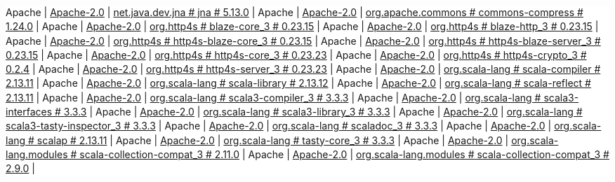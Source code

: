 Apache                | [Apache-2.0](https://www.apache.org/licenses/LICENSE-2.0.txt)                                | [net.java.dev.jna # jna # 5.13.0](https://github.com/java-native-access/jna)                                                         | <notextile></notextile>
Apache                | [Apache-2.0](https://www.apache.org/licenses/LICENSE-2.0.txt)                                | [org.apache.commons # commons-compress # 1.24.0](https://commons.apache.org/proper/commons-compress/)                                | <notextile></notextile>
Apache                | [Apache-2.0](https://www.apache.org/licenses/LICENSE-2.0.txt)                                | [org.http4s # blaze-core_3 # 0.23.15](https://github.com/http4s/blaze)                                                               | <notextile></notextile>
Apache                | [Apache-2.0](https://www.apache.org/licenses/LICENSE-2.0.txt)                                | [org.http4s # blaze-http_3 # 0.23.15](https://github.com/http4s/blaze)                                                               | <notextile></notextile>
Apache                | [Apache-2.0](https://www.apache.org/licenses/LICENSE-2.0.txt)                                | [org.http4s # http4s-blaze-core_3 # 0.23.15](https://github.com/http4s/blaze)                                                        | <notextile></notextile>
Apache                | [Apache-2.0](https://www.apache.org/licenses/LICENSE-2.0.txt)                                | [org.http4s # http4s-blaze-server_3 # 0.23.15](https://github.com/http4s/blaze)                                                      | <notextile></notextile>
Apache                | [Apache-2.0](https://www.apache.org/licenses/LICENSE-2.0.html)                               | [org.http4s # http4s-core_3 # 0.23.23](https://http4s.org/)                                                                          | <notextile></notextile>
Apache                | [Apache-2.0](https://www.apache.org/licenses/LICENSE-2.0.txt)                                | [org.http4s # http4s-crypto_3 # 0.2.4](https://github.com/http4s/http4s-crypto)                                                      | <notextile></notextile>
Apache                | [Apache-2.0](https://www.apache.org/licenses/LICENSE-2.0.html)                               | [org.http4s # http4s-server_3 # 0.23.23](https://http4s.org/)                                                                        | <notextile></notextile>
Apache                | [Apache-2.0](https://www.apache.org/licenses/LICENSE-2.0)                                    | [org.scala-lang # scala-compiler # 2.13.11](https://www.scala-lang.org/)                                                             | <notextile></notextile>
Apache                | [Apache-2.0](https://www.apache.org/licenses/LICENSE-2.0)                                    | [org.scala-lang # scala-library # 2.13.12](https://www.scala-lang.org/)                                                              | <notextile></notextile>
Apache                | [Apache-2.0](https://www.apache.org/licenses/LICENSE-2.0)                                    | [org.scala-lang # scala-reflect # 2.13.11](https://www.scala-lang.org/)                                                              | <notextile></notextile>
Apache                | [Apache-2.0](https://www.apache.org/licenses/LICENSE-2.0)                                    | [org.scala-lang # scala3-compiler_3 # 3.3.3](https://github.com/lampepfl/dotty)                                                      | <notextile></notextile>
Apache                | [Apache-2.0](https://www.apache.org/licenses/LICENSE-2.0)                                    | [org.scala-lang # scala3-interfaces # 3.3.3](https://github.com/lampepfl/dotty)                                                      | <notextile></notextile>
Apache                | [Apache-2.0](https://www.apache.org/licenses/LICENSE-2.0)                                    | [org.scala-lang # scala3-library_3 # 3.3.3](https://github.com/lampepfl/dotty)                                                       | <notextile></notextile>
Apache                | [Apache-2.0](https://www.apache.org/licenses/LICENSE-2.0)                                    | [org.scala-lang # scala3-tasty-inspector_3 # 3.3.3](https://github.com/lampepfl/dotty)                                               | <notextile></notextile>
Apache                | [Apache-2.0](https://www.apache.org/licenses/LICENSE-2.0)                                    | [org.scala-lang # scaladoc_3 # 3.3.3](https://github.com/lampepfl/dotty)                                                             | <notextile></notextile>
Apache                | [Apache-2.0](https://www.apache.org/licenses/LICENSE-2.0)                                    | [org.scala-lang # scalap # 2.13.11](https://www.scala-lang.org/)                                                                     | <notextile></notextile>
Apache                | [Apache-2.0](https://www.apache.org/licenses/LICENSE-2.0)                                    | [org.scala-lang # tasty-core_3 # 3.3.3](https://github.com/lampepfl/dotty)                                                           | <notextile></notextile>
Apache                | [Apache-2.0](https://www.apache.org/licenses/LICENSE-2.0)                                    | [org.scala-lang.modules # scala-collection-compat_3 # 2.11.0](http://www.scala-lang.org/)                                            | <notextile></notextile>
Apache                | [Apache-2.0](https://www.apache.org/licenses/LICENSE-2.0)                                    | [org.scala-lang.modules # scala-collection-compat_3 # 2.9.0](http://www.scala-lang.org/)                                             | <notextile></notextile>